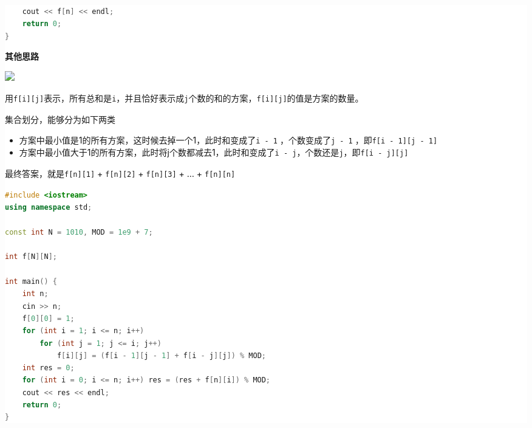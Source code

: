 ```cpp
    cout << f[n] << endl;
    return 0;
}
```

**其他思路**

![](https://pic4.zhimg.com/80/v2-ef681975fdcd8f3da57ca2ad65195693.png)

用`f[i][j]`表示，所有总和是`i`，并且恰好表示成`j`个数的和的方案，`f[i][j]`的值是方案的数量。

集合划分，能够分为如下两类

- 方案中最小值是1的所有方案，这时候去掉一个1，此时和变成了`i - 1` ，个数变成了`j - 1` ，即`f[i - 1][j - 1]`
- 方案中最小值大于1的所有方案，此时将j个数都减去1，此时和变成了`i - j`，个数还是`j`，即`f[i - j][j]`

最终答案，就是`f[n][1]` + `f[n][2]` + `f[n][3]` + … + `f[n][n]`

```cpp
#include <iostream>
using namespace std;

const int N = 1010, MOD = 1e9 + 7;

int f[N][N];

int main() {
    int n;
    cin >> n;
    f[0][0] = 1;
    for (int i = 1; i <= n; i++)
        for (int j = 1; j <= i; j++)
            f[i][j] = (f[i - 1][j - 1] + f[i - j][j]) % MOD;
    int res = 0;
    for (int i = 0; i <= n; i++) res = (res + f[n][i]) % MOD;
    cout << res << endl;
    return 0;
}
```